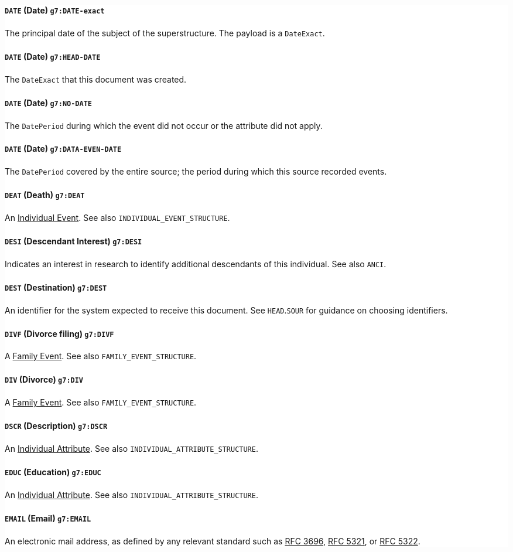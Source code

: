 #### `DATE` (Date) `g7:DATE-exact`

The principal date of the subject of the superstructure.
The payload is a `DateExact`.

#### `DATE` (Date) `g7:HEAD-DATE`

The `DateExact` that this document was created.

#### `DATE` (Date) `g7:NO-DATE`

The `DatePeriod` during which the event did not occur or the attribute did not apply.

#### `DATE` (Date) `g7:DATA-EVEN-DATE`

The `DatePeriod` covered by the entire source; the period during which this source recorded events.

#### `DEAT` (Death) `g7:DEAT`

An [Individual Event](#individual-events).
See also `INDIVIDUAL_EVENT_STRUCTURE`.

#### `DESI` (Descendant Interest) `g7:DESI`

Indicates an interest in research to identify additional descendants of this individual.
See also `ANCI`.

#### `DEST` (Destination) `g7:DEST`

An identifier for the system expected to receive this document.
See `HEAD`.`SOUR` for guidance on choosing identifiers.

#### `DIVF` (Divorce filing) `g7:DIVF`

A [Family Event](#family-events).
See also `FAMILY_EVENT_STRUCTURE`.

#### `DIV` (Divorce) `g7:DIV`

A [Family Event](#family-events).
See also `FAMILY_EVENT_STRUCTURE`.

#### `DSCR` (Description) `g7:DSCR`

An [Individual Attribute](#individual-attributes).
See also `INDIVIDUAL_ATTRIBUTE_STRUCTURE`.

#### `EDUC` (Education) `g7:EDUC`

An [Individual Attribute](#individual-attributes).
See also `INDIVIDUAL_ATTRIBUTE_STRUCTURE`.

#### `EMAIL` (Email) `g7:EMAIL`

An electronic mail address, as defined by any relevant standard
such as [RFC 3696](https://www.rfc-editor.org/info/rfc3696), [RFC 5321](https://www.rfc-editor.org/info/rfc5321), or [RFC 5322](https://www.rfc-editor.org/info/rfc5322).
